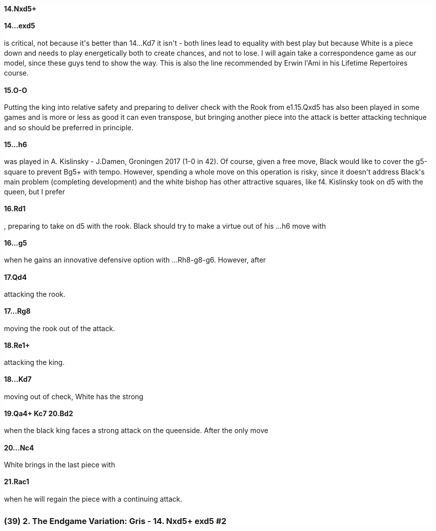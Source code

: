 **14.Nxd5+**

**14...exd5**

is critical, not because it's better than 14...Kd7 it isn't - both lines lead to equality with best play but because White is a piece down and needs to play energetically both to create chances, and not to lose. I will again take a correspondence game as our model, since these guys tend to show the way. This is also the line recommended by Erwin l'Ami in his Lifetime Repertoires course.</skip>

**15.O-O**

Putting the king into relative safety and preparing to deliver check with the Rook from e1.15.Qxd5 has also been played in some games and is more or less as good it can even transpose, but bringing another piece into the attack is better attacking technique and so should be preferred in principle.</skip>

**15...h6**

was played in A. Kislinsky - J.Damen, Groningen 2017 (1-0 in 42). Of course, given a free move, Black would like to cover the g5-square to prevent Bg5+ with tempo. However, spending a whole move on this operation is risky, since it doesn't address Black's main problem (completing development) and the white bishop has other attractive squares, like f4. Kislinsky took on d5 with the queen, but I prefer</skip>

**16.Rd1**

, preparing to take on d5 with the rook. Black should try to make a virtue out of his ...h6 move with</skip>

**16...g5**

when he gains an innovative defensive option with ...Rh8-g8-g6. However, after</skip>

**17.Qd4**

attacking the rook.</skip>

**17...Rg8**

moving the rook out of the attack.</skip>

**18.Re1+**

attacking the king.</skip>

**18...Kd7**

moving out of check, White has the strong</skip>

**19.Qa4+ Kc7 20.Bd2**

when the black king faces a strong attack on the queenside. After the only move</skip>

**20...Nc4**

White brings in the last piece with</skip>

**21.Rac1**

when he will regain the piece with a continuing attack.</skip>

### (39) 2. The Endgame Variation: Gris - 14. Nxd5+ exd5 #2 
